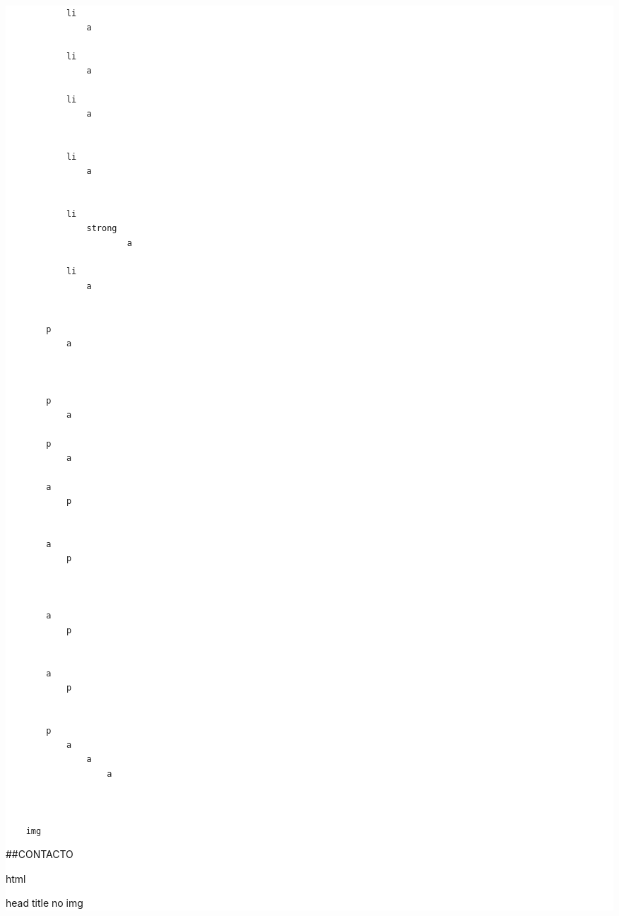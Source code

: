                 
                li
                    a
                    
                li
                    a
                    
                li
                    a
                    
                
                li
                    a
                    
                
                li
                    strong
                            a
                        
                li
                    a
                    
            
            p 
                a
                
            

            p
                a

            p
                a

            a
                p
                
            
            a
                p

                
            
            a
                p
                
            
            a
                p
                
            
            p
                a 
                    a
                        a

        

        img

##CONTACTO

html

head
    title
        no
            img
